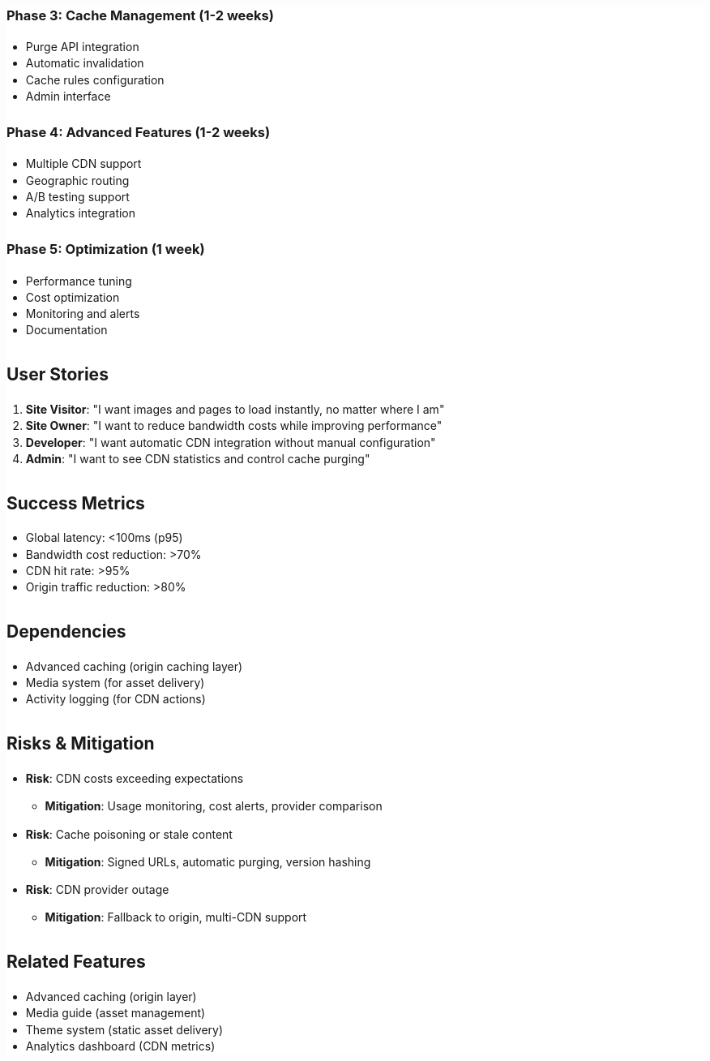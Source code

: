 ### Phase 3: Cache Management (1-2 weeks)
- Purge API integration
- Automatic invalidation
- Cache rules configuration
- Admin interface

### Phase 4: Advanced Features (1-2 weeks)
- Multiple CDN support
- Geographic routing
- A/B testing support
- Analytics integration

### Phase 5: Optimization (1 week)
- Performance tuning
- Cost optimization
- Monitoring and alerts
- Documentation

## User Stories

1. **Site Visitor**: "I want images and pages to load instantly, no matter where I am"
2. **Site Owner**: "I want to reduce bandwidth costs while improving performance"
3. **Developer**: "I want automatic CDN integration without manual configuration"
4. **Admin**: "I want to see CDN statistics and control cache purging"

## Success Metrics
- Global latency: <100ms (p95)
- Bandwidth cost reduction: >70%
- CDN hit rate: >95%
- Origin traffic reduction: >80%

## Dependencies
- Advanced caching (origin caching layer)
- Media system (for asset delivery)
- Activity logging (for CDN actions)

## Risks & Mitigation
- **Risk**: CDN costs exceeding expectations
  - **Mitigation**: Usage monitoring, cost alerts, provider comparison
  
- **Risk**: Cache poisoning or stale content
  - **Mitigation**: Signed URLs, automatic purging, version hashing
  
- **Risk**: CDN provider outage
  - **Mitigation**: Fallback to origin, multi-CDN support

## Related Features
- Advanced caching (origin layer)
- Media guide (asset management)
- Theme system (static asset delivery)
- Analytics dashboard (CDN metrics)

